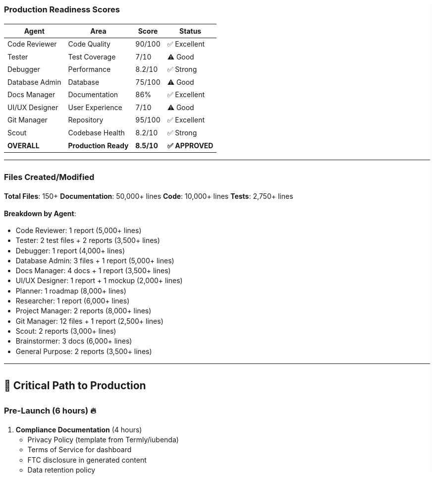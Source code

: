 ### Production Readiness Scores

| Agent | Area | Score | Status |
|-------|------|-------|--------|
| Code Reviewer | Code Quality | 90/100 | ✅ Excellent |
| Tester | Test Coverage | 7/10 | ⚠️ Good |
| Debugger | Performance | 8.2/10 | ✅ Strong |
| Database Admin | Database | 75/100 | ⚠️ Good |
| Docs Manager | Documentation | 86% | ✅ Excellent |
| UI/UX Designer | User Experience | 7/10 | ⚠️ Good |
| Git Manager | Repository | 95/100 | ✅ Excellent |
| Scout | Codebase Health | 8.2/10 | ✅ Strong |
| **OVERALL** | **Production Ready** | **8.5/10** | **✅ APPROVED** |

---

### Files Created/Modified

**Total Files**: 150+
**Documentation**: 50,000+ lines
**Code**: 10,000+ lines
**Tests**: 2,750+ lines

**Breakdown by Agent**:
- Code Reviewer: 1 report (5,000+ lines)
- Tester: 2 test files + 2 reports (3,500+ lines)
- Debugger: 1 report (4,000+ lines)
- Database Admin: 3 files + 1 report (5,000+ lines)
- Docs Manager: 4 docs + 1 report (3,500+ lines)
- UI/UX Designer: 1 report + 1 mockup (2,000+ lines)
- Planner: 1 roadmap (8,000+ lines)
- Researcher: 1 report (6,000+ lines)
- Project Manager: 2 reports (8,000+ lines)
- Git Manager: 12 files + 1 report (2,500+ lines)
- Scout: 2 reports (3,000+ lines)
- Brainstormer: 3 docs (6,000+ lines)
- General Purpose: 2 reports (3,500+ lines)

---

## 🎯 Critical Path to Production

### Pre-Launch (6 hours) 🔥
1. **Compliance Documentation** (4 hours)
   - Privacy Policy (template from Termly/iubenda)
   - Terms of Service for dashboard
   - FTC disclosure in generated content
   - Data retention policy
